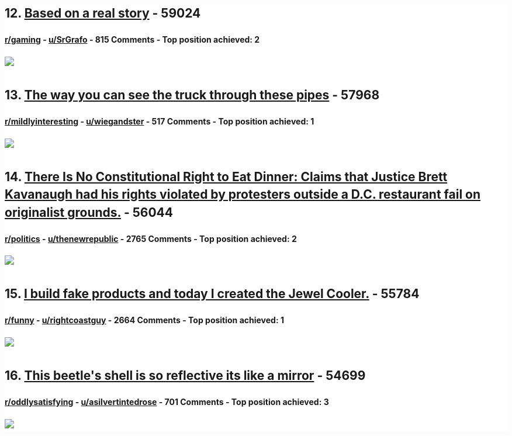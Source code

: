 ## 12. [Based on a real story](http://reddit.com/r/gaming/comments/vuiome/based_on_a_real_story/) - 59024
#### [r/gaming](http://reddit.com/r/gaming) - [u/SrGrafo](http://reddit.com/u/SrGrafo) - 815 Comments - Top position achieved: 2

<a href="https://i.redd.it/b7ecqyev9ea91.jpg"><img src="https://b.thumbs.redditmedia.com/stQ4-45IShiA2ZhVhVVm84jG_YSdBlwZtR8Btb0AfCU.jpg"></img></a>

## 13. [The way you can see the truck through these pipes](http://reddit.com/r/mildlyinteresting/comments/vug5dx/the_way_you_can_see_the_truck_through_these_pipes/) - 57968
#### [r/mildlyinteresting](http://reddit.com/r/mildlyinteresting) - [u/wiegandster](http://reddit.com/u/wiegandster) - 517 Comments - Top position achieved: 1

<a href="https://i.redd.it/orojulre8fa91.jpg"><img src="https://b.thumbs.redditmedia.com/kgq2swG4SEiVtpM_T4_C5_aNE-liaf1qYdw6dV1uxFg.jpg"></img></a>

## 14. [There Is No Constitutional Right to Eat Dinner: Claims that Justice Brett Kavanaugh had his rights violated by protesters outside a D.C. restaurant fail on originalist grounds.](http://reddit.com/r/politics/comments/vujm2h/there_is_no_constitutional_right_to_eat_dinner/) - 56044
#### [r/politics](http://reddit.com/r/politics) - [u/thenewrepublic](http://reddit.com/u/thenewrepublic) - 2765 Comments - Top position achieved: 2

<a href="https://newrepublic.com/article/167019/kavanaugh-mortons-constitutional-right-dinner"><img src="https://a.thumbs.redditmedia.com/DYBg855lTsj49bVOwB3gKZWQkNhm-NngeD3WfI75au4.jpg"></img></a>

## 15. [I build fake products and today I created the Jewel Cooler.](http://reddit.com/r/funny/comments/vuk83v/i_build_fake_products_and_today_i_created_the/) - 55784
#### [r/funny](http://reddit.com/r/funny) - [u/rightcoastguy](http://reddit.com/u/rightcoastguy) - 2664 Comments - Top position achieved: 1

<a href="https://v.redd.it/lkz0nr9hnea91"><img src="https://b.thumbs.redditmedia.com/bkTJR3Qr4Xr3xvNr3xzejtpYs2kAINDZKxGXuOiUDvE.jpg"></img></a>

## 16. [This beetle's shell is so reflective its like a mirror](http://reddit.com/r/oddlysatisfying/comments/vudhxf/this_beetles_shell_is_so_reflective_its_like_a/) - 54699
#### [r/oddlysatisfying](http://reddit.com/r/oddlysatisfying) - [u/asilvertintedrose](http://reddit.com/u/asilvertintedrose) - 701 Comments - Top position achieved: 3

<a href="https://i.redd.it/19vbookr5da91.jpg"><img src="https://b.thumbs.redditmedia.com/RzHJMuSLC3i1iQOb3JXzOFZvDK17kHFQ9RMRddoiObI.jpg"></img></a>
